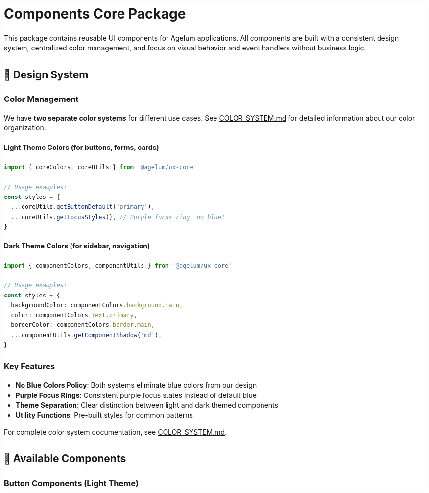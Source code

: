 # Components Core Package

This package contains reusable UI components for Agelum applications. All components are built with a consistent design system, centralized color management, and focus on visual behavior and event handlers without business logic.

## 🎨 Design System

### Color Management

We have **two separate color systems** for different use cases. See [COLOR_SYSTEM.md](./COLOR_SYSTEM.md) for detailed information about our color organization.

#### Light Theme Colors (for buttons, forms, cards)

```typescript
import { coreColors, coreUtils } from '@agelum/ux-core'

// Usage examples:
const styles = {
  ...coreUtils.getButtonDefault('primary'),
  ...coreUtils.getFocusStyles(), // Purple focus ring, no blue!
}
```

#### Dark Theme Colors (for sidebar, navigation)

```typescript
import { componentColors, componentUtils } from '@agelum/ux-core'

// Usage examples:
const styles = {
  backgroundColor: componentColors.background.main,
  color: componentColors.text.primary,
  borderColor: componentColors.border.main,
  ...componentUtils.getComponentShadow('md'),
}
```

### Key Features

- **No Blue Colors Policy**: Both systems eliminate blue colors from our design
- **Purple Focus Rings**: Consistent purple focus states instead of default blue
- **Theme Separation**: Clear distinction between light and dark themed components
- **Utility Functions**: Pre-built styles for common patterns

For complete color system documentation, see [COLOR_SYSTEM.md](./COLOR_SYSTEM.md).

## 🧩 Available Components

### Button Components (Light Theme)

